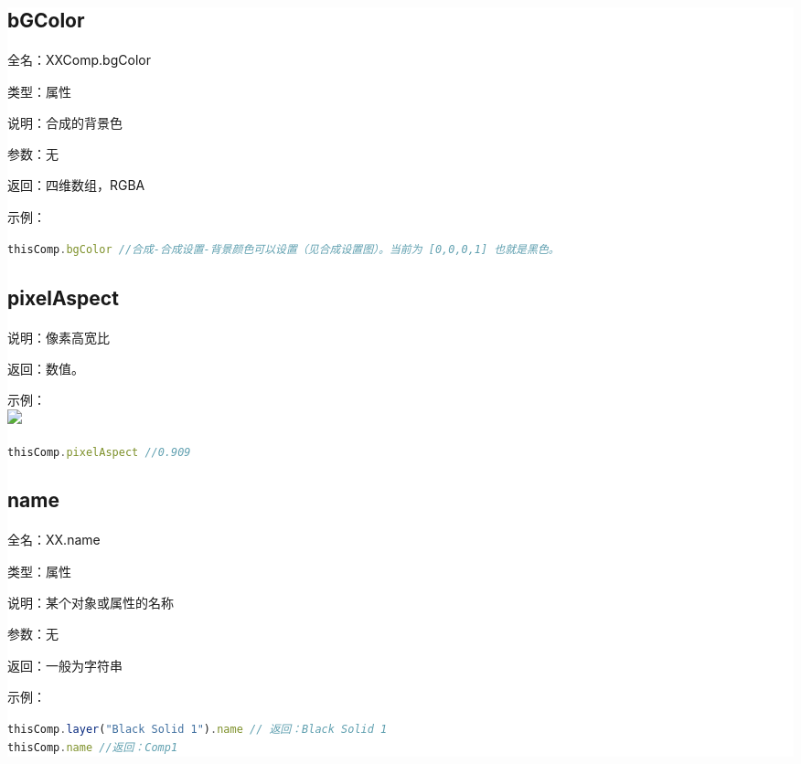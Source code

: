 
## bGColor

全名：XXComp.bgColor

类型：属性

说明：合成的背景色

参数：无

返回：四维数组，RGBA

示例：

```javascript
thisComp.bgColor //合成-合成设置-背景颜色可以设置（见合成设置图）。当前为 [0,0,0,1] 也就是黑色。
```


## pixelAspect

说明：像素高宽比

返回：数值。

示例：  
![](https://mir.yuelili.com/wp-content/uploads/user/AE/expression/exp-8-1.bmp)

```javascript
thisComp.pixelAspect //0.909
```


## name

全名：XX.name

类型：属性

说明：某个对象或属性的名称

参数：无

返回：一般为字符串

示例：

```javascript
thisComp.layer("Black Solid 1").name // 返回：Black Solid 1
thisComp.name //返回：Comp1
```
